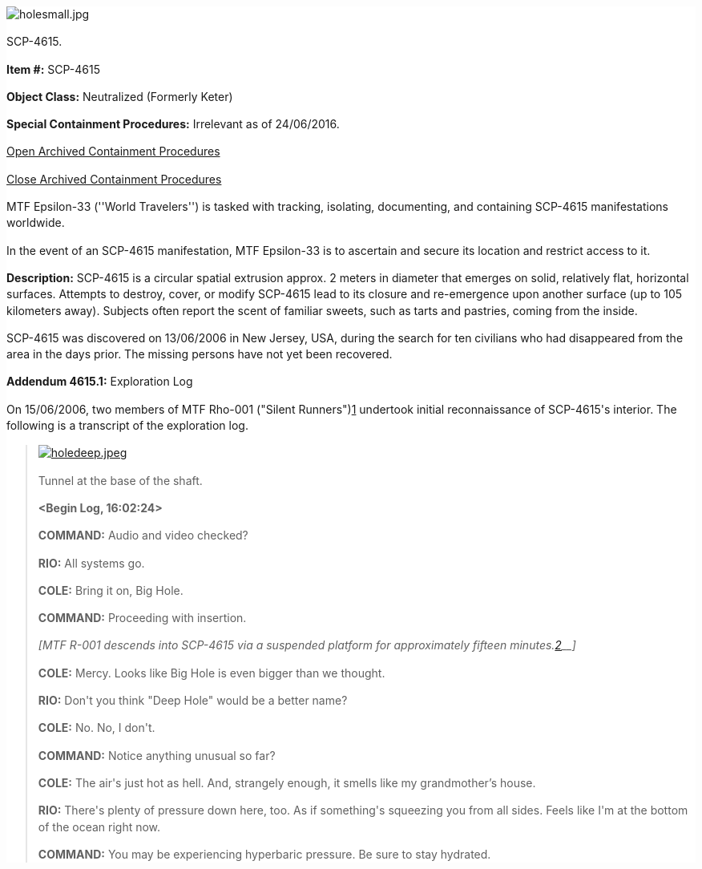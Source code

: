 ![holesmall.jpg](http://scp-wiki.wdfiles.com/local--files/scp-4615/holesmall.jpg)

SCP-4615.

**Item #:** SCP-4615

**Object Class:** Neutralized (Formerly Keter)

**Special Containment Procedures:** Irrelevant as of 24/06/2016.

[Open Archived Containment Procedures](javascript:;)

[Close Archived Containment Procedures](javascript:;)

MTF Epsilon-33 (''World Travelers'') is tasked with tracking, isolating, documenting, and containing SCP-4615 manifestations worldwide.

In the event of an SCP-4615 manifestation, MTF Epsilon-33 is to ascertain and secure its location and restrict access to it.

**Description:** SCP-4615 is a circular spatial extrusion approx. 2 meters in diameter that emerges on solid, relatively flat, horizontal surfaces. Attempts to destroy, cover, or modify SCP-4615 lead to its closure and re-emergence upon another surface (up to 105 kilometers away). Subjects often report the scent of familiar sweets, such as tarts and pastries, coming from the inside.

SCP-4615 was discovered on 13/06/2006 in New Jersey, USA, during the search for ten civilians who had disappeared from the area in the days prior. The missing persons have not yet been recovered.

**Addendum 4615.1:** Exploration Log

On 15/06/2006, two members of MTF Rho-001 ("Silent Runners")[1](javascript:;) undertook initial reconnaissance of SCP-4615's interior. The following is a transcript of the exploration log.

> [![holedeep.jpeg](http://scp-wiki.wdfiles.com/local--resized-images/scp-4615/holedeep.jpeg/medium.jpg)](http://scp-wiki.wdfiles.com/local--files/scp-4615/holedeep.jpeg)
> 
> Tunnel at the base of the shaft.
> 
>   
> **<Begin Log, 16:02:24>**
> 
> **COMMAND:** Audio and video checked?
> 
> **RIO:** All systems go.
> 
> **COLE:** Bring it on, Big Hole.
> 
> **COMMAND:** Proceeding with insertion.
> 
> _\[MTF R-001 descends into SCP-4615 via a suspended platform for approximately fifteen minutes.[2](javascript:;)__\]_
> 
> **COLE:** Mercy. Looks like Big Hole is even bigger than we thought.
> 
> **RIO:** Don't you think "Deep Hole" would be a better name?
> 
> **COLE:** No. No, I don't.
> 
> **COMMAND:** Notice anything unusual so far?
> 
> **COLE:** The air's just hot as hell. And, strangely enough, it smells like my grandmother’s house.
> 
> **RIO:** There's plenty of pressure down here, too. As if something's squeezing you from all sides. Feels like I'm at the bottom of the ocean right now.
> 
> **COMMAND:** You may be experiencing hyperbaric pressure. Be sure to stay hydrated.
> 